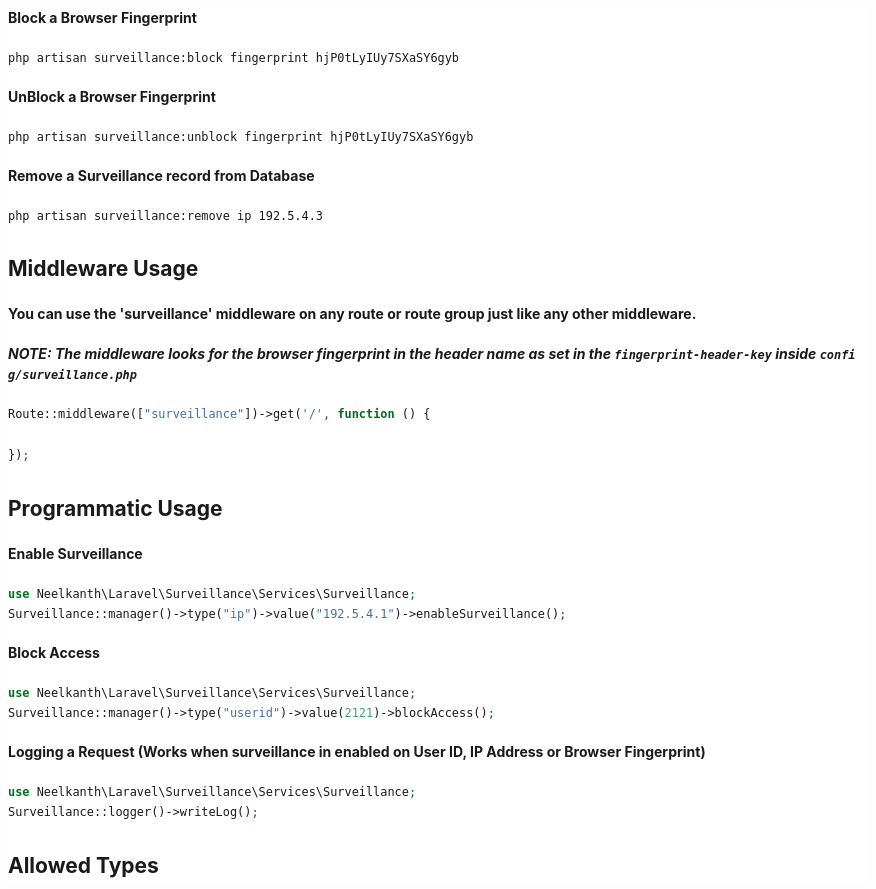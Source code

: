 #### Block a Browser Fingerprint
```bash
php artisan surveillance:block fingerprint hjP0tLyIUy7SXaSY6gyb
```

#### UnBlock a Browser Fingerprint
```bash
php artisan surveillance:unblock fingerprint hjP0tLyIUy7SXaSY6gyb
```

#### Remove a Surveillance record from Database
```bash
php artisan surveillance:remove ip 192.5.4.3
```

## Middleware Usage

#### You can use the 'surveillance' middleware on any route or route group just like any other middleware.

#### _NOTE: The middleware looks for the browser fingerprint in the header name as set in the `fingerprint-header-key` inside `config/surveillance.php`_

```php
Route::middleware(["surveillance"])->get('/', function () {
    
});
```

## Programmatic Usage

#### Enable Surveillance

```php
use Neelkanth\Laravel\Surveillance\Services\Surveillance;
Surveillance::manager()->type("ip")->value("192.5.4.1")->enableSurveillance();
```

#### Block Access

```php
use Neelkanth\Laravel\Surveillance\Services\Surveillance;
Surveillance::manager()->type("userid")->value(2121)->blockAccess();
```

#### Logging a Request (Works when surveillance in enabled on User ID, IP Address or Browser Fingerprint)

```php
use Neelkanth\Laravel\Surveillance\Services\Surveillance;
Surveillance::logger()->writeLog();
```

## Allowed Types
